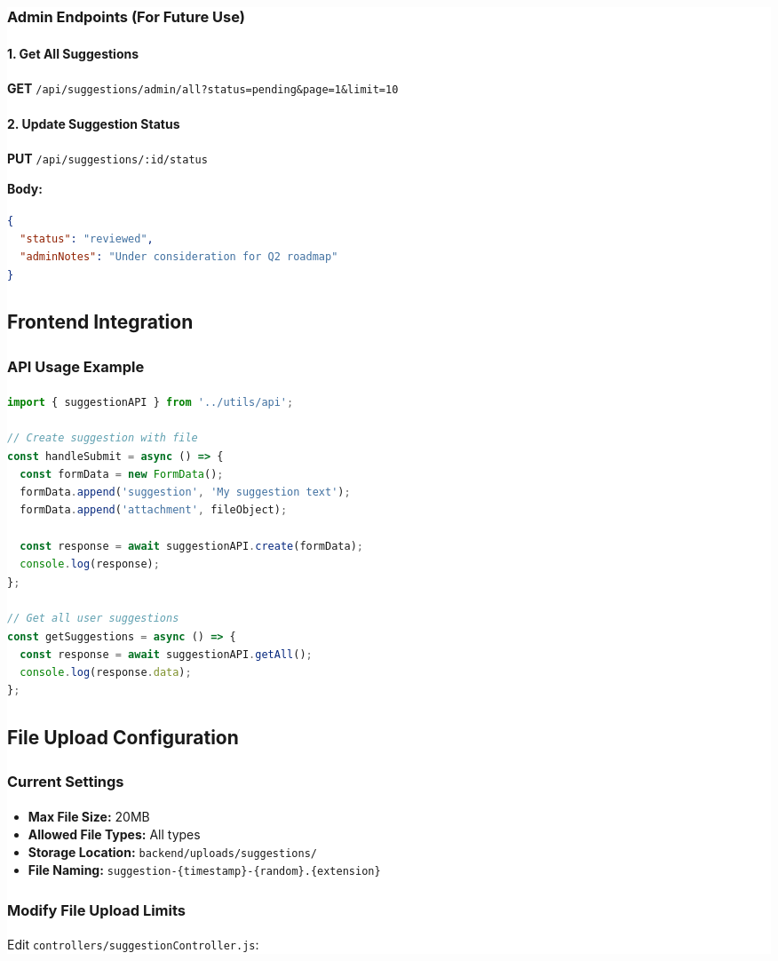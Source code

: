 ### Admin Endpoints (For Future Use)

#### 1. Get All Suggestions
**GET** `/api/suggestions/admin/all?status=pending&page=1&limit=10`

#### 2. Update Suggestion Status
**PUT** `/api/suggestions/:id/status`

**Body:**
```json
{
  "status": "reviewed",
  "adminNotes": "Under consideration for Q2 roadmap"
}
```

## Frontend Integration

### API Usage Example

```javascript
import { suggestionAPI } from '../utils/api';

// Create suggestion with file
const handleSubmit = async () => {
  const formData = new FormData();
  formData.append('suggestion', 'My suggestion text');
  formData.append('attachment', fileObject);
  
  const response = await suggestionAPI.create(formData);
  console.log(response);
};

// Get all user suggestions
const getSuggestions = async () => {
  const response = await suggestionAPI.getAll();
  console.log(response.data);
};
```

## File Upload Configuration

### Current Settings
- **Max File Size:** 20MB
- **Allowed File Types:** All types
- **Storage Location:** `backend/uploads/suggestions/`
- **File Naming:** `suggestion-{timestamp}-{random}.{extension}`

### Modify File Upload Limits

Edit `controllers/suggestionController.js`:
